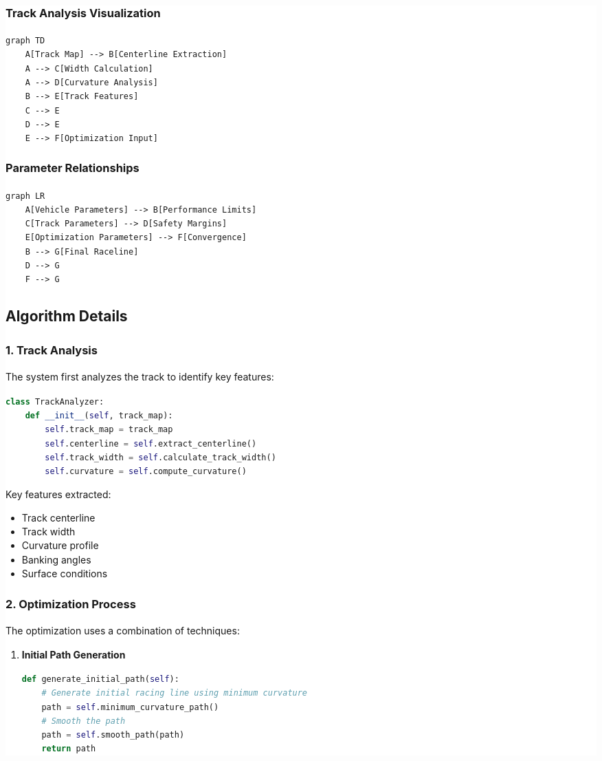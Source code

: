 ### Track Analysis Visualization
```mermaid
graph TD
    A[Track Map] --> B[Centerline Extraction]
    A --> C[Width Calculation]
    A --> D[Curvature Analysis]
    B --> E[Track Features]
    C --> E
    D --> E
    E --> F[Optimization Input]
```

### Parameter Relationships
```mermaid
graph LR
    A[Vehicle Parameters] --> B[Performance Limits]
    C[Track Parameters] --> D[Safety Margins]
    E[Optimization Parameters] --> F[Convergence]
    B --> G[Final Raceline]
    D --> G
    F --> G
```

## Algorithm Details

### 1. Track Analysis
The system first analyzes the track to identify key features:
```python
class TrackAnalyzer:
    def __init__(self, track_map):
        self.track_map = track_map
        self.centerline = self.extract_centerline()
        self.track_width = self.calculate_track_width()
        self.curvature = self.compute_curvature()
```

Key features extracted:
- Track centerline
- Track width
- Curvature profile
- Banking angles
- Surface conditions

### 2. Optimization Process
The optimization uses a combination of techniques:

1. **Initial Path Generation**
   ```python
   def generate_initial_path(self):
       # Generate initial racing line using minimum curvature
       path = self.minimum_curvature_path()
       # Smooth the path
       path = self.smooth_path(path)
       return path
   ```
